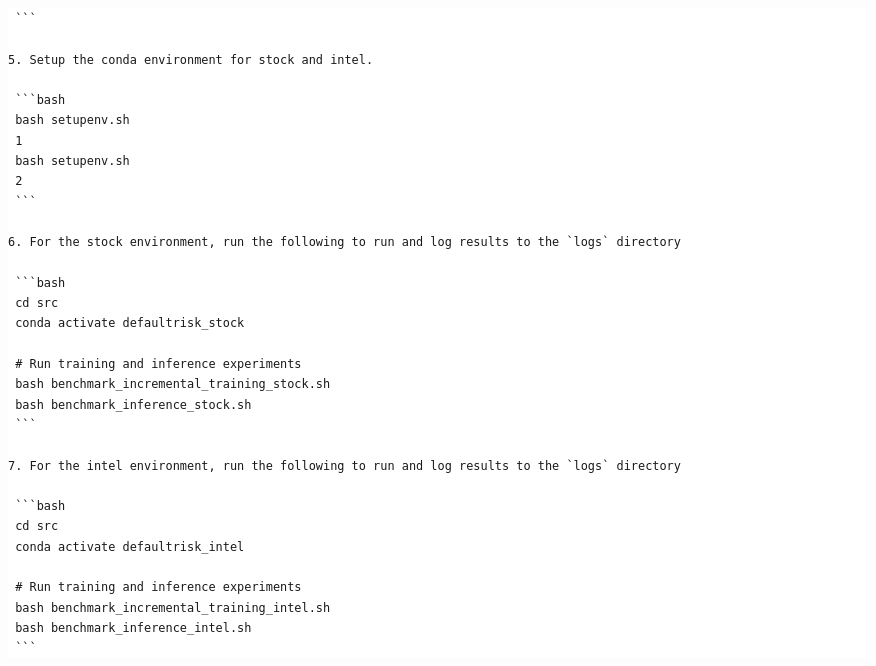    ```shell
    ```

5. Setup the conda environment for stock and intel.

    ```bash
    bash setupenv.sh 
    1
    bash setupenv.sh 
    2
    ```

6. For the stock environment, run the following to run and log results to the `logs` directory

    ```bash
    cd src
    conda activate defaultrisk_stock

    # Run training and inference experiments
    bash benchmark_incremental_training_stock.sh
    bash benchmark_inference_stock.sh
    ```

7. For the intel environment, run the following to run and log results to the `logs` directory
  
    ```bash
    cd src
    conda activate defaultrisk_intel

    # Run training and inference experiments
    bash benchmark_incremental_training_intel.sh
    bash benchmark_inference_intel.sh
    ```
